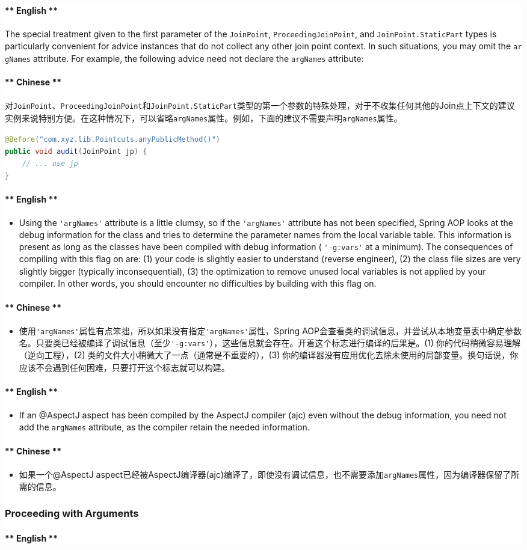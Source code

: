 

#### ** English **

The special treatment given to the first parameter of the `JoinPoint`, `ProceedingJoinPoint`, and `JoinPoint.StaticPart` types is particularly convenient for advice instances that do not collect any other join point context. In such situations, you may omit the `argNames` attribute. For example, the following advice need not declare the `argNames` attribute:
#### ** Chinese **

对`JoinPoint`、`ProceedingJoinPoint`和`JoinPoint.StaticPart`类型的第一个参数的特殊处理，对于不收集任何其他的Join点上下文的建议实例来说特别方便。在这种情况下，可以省略`argNames`属性。例如，下面的建议不需要声明`argNames`属性。



```java
@Before("com.xyz.lib.Pointcuts.anyPublicMethod()")
public void audit(JoinPoint jp) {
    // ... use jp
}
```



#### ** English **

- Using the `'argNames'` attribute is a little clumsy, so if the `'argNames'` attribute has not been specified, Spring AOP looks at the debug information for the class and tries to determine the parameter names from the local variable table. This information is present as long as the classes have been compiled with debug information ( `'-g:vars'` at a minimum). The consequences of compiling with this flag on are: (1) your code is slightly easier to understand (reverse engineer), (2) the class file sizes are very slightly bigger (typically inconsequential), (3) the optimization to remove unused local variables is not applied by your compiler. In other words, you should encounter no difficulties by building with this flag on.
#### ** Chinese **

- 使用`'argNames'`属性有点笨拙，所以如果没有指定`'argNames'`属性，Spring AOP会查看类的调试信息，并尝试从本地变量表中确定参数名。只要类已经被编译了调试信息（至少`'-g:vars'`），这些信息就会存在。开着这个标志进行编译的后果是。(1) 你的代码稍微容易理解（逆向工程），(2) 类的文件大小稍微大了一点（通常是不重要的），(3) 你的编译器没有应用优化去除未使用的局部变量。换句话说，你应该不会遇到任何困难，只要打开这个标志就可以构建。




#### ** English **

  - If an @AspectJ aspect has been compiled by the AspectJ compiler (ajc) even without the debug information, you need not add the `argNames` attribute, as the compiler retain the needed information.
#### ** Chinese **

  - 如果一个@AspectJ aspect已经被AspectJ编译器(ajc)编译了，即使没有调试信息，也不需要添加`argNames`属性，因为编译器保留了所需的信息。



### **Proceeding with Arguments** 



#### ** English **
